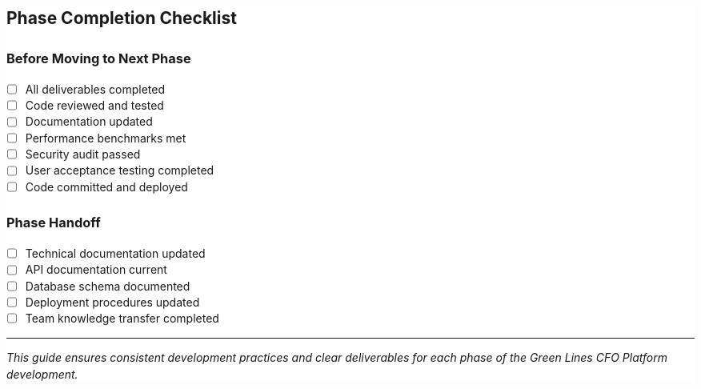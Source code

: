 
## Phase Completion Checklist

### Before Moving to Next Phase
- [ ] All deliverables completed
- [ ] Code reviewed and tested
- [ ] Documentation updated
- [ ] Performance benchmarks met
- [ ] Security audit passed
- [ ] User acceptance testing completed
- [ ] Code committed and deployed

### Phase Handoff
- [ ] Technical documentation updated
- [ ] API documentation current
- [ ] Database schema documented
- [ ] Deployment procedures updated
- [ ] Team knowledge transfer completed

---

*This guide ensures consistent development practices and clear deliverables for each phase of the Green Lines CFO Platform development.*
